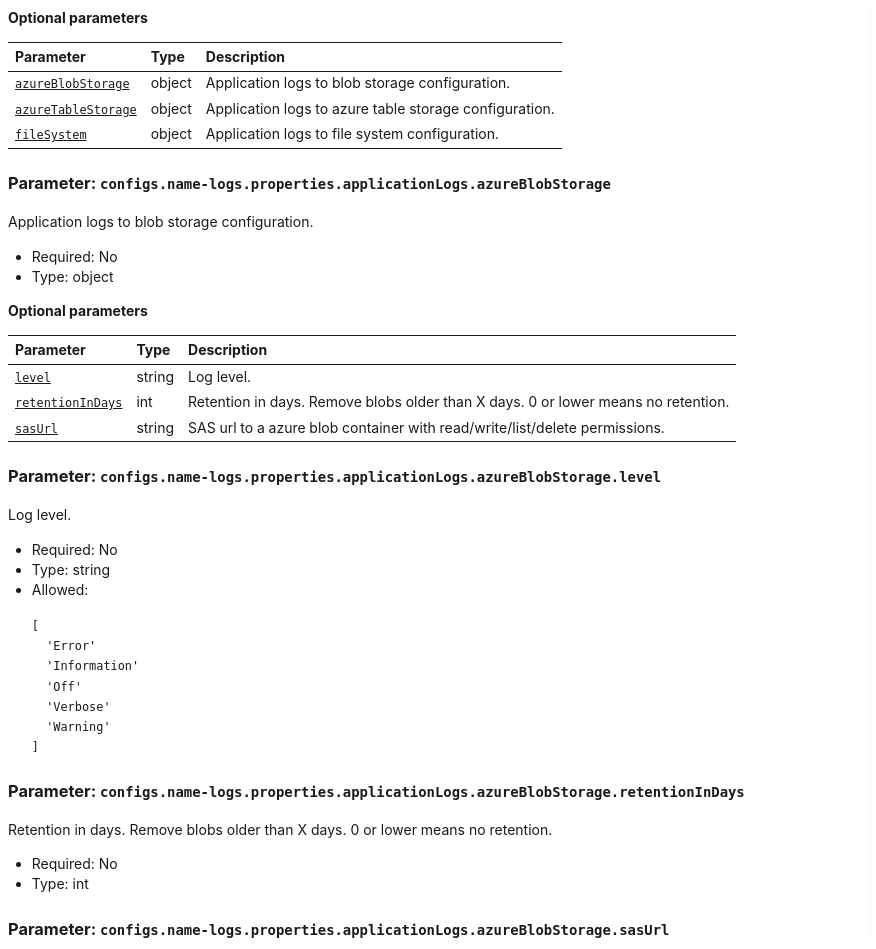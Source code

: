 **Optional parameters**

| Parameter | Type | Description |
| :-- | :-- | :-- |
| [`azureBlobStorage`](#parameter-configsname-logspropertiesapplicationlogsazureblobstorage) | object | Application logs to blob storage configuration. |
| [`azureTableStorage`](#parameter-configsname-logspropertiesapplicationlogsazuretablestorage) | object | Application logs to azure table storage configuration. |
| [`fileSystem`](#parameter-configsname-logspropertiesapplicationlogsfilesystem) | object | Application logs to file system configuration. |

### Parameter: `configs.name-logs.properties.applicationLogs.azureBlobStorage`

Application logs to blob storage configuration.

- Required: No
- Type: object

**Optional parameters**

| Parameter | Type | Description |
| :-- | :-- | :-- |
| [`level`](#parameter-configsname-logspropertiesapplicationlogsazureblobstoragelevel) | string | Log level. |
| [`retentionInDays`](#parameter-configsname-logspropertiesapplicationlogsazureblobstorageretentionindays) | int | Retention in days. Remove blobs older than X days. 0 or lower means no retention. |
| [`sasUrl`](#parameter-configsname-logspropertiesapplicationlogsazureblobstoragesasurl) | string | SAS url to a azure blob container with read/write/list/delete permissions. |

### Parameter: `configs.name-logs.properties.applicationLogs.azureBlobStorage.level`

Log level.

- Required: No
- Type: string
- Allowed:
  ```Bicep
  [
    'Error'
    'Information'
    'Off'
    'Verbose'
    'Warning'
  ]
  ```

### Parameter: `configs.name-logs.properties.applicationLogs.azureBlobStorage.retentionInDays`

Retention in days. Remove blobs older than X days. 0 or lower means no retention.

- Required: No
- Type: int

### Parameter: `configs.name-logs.properties.applicationLogs.azureBlobStorage.sasUrl`
